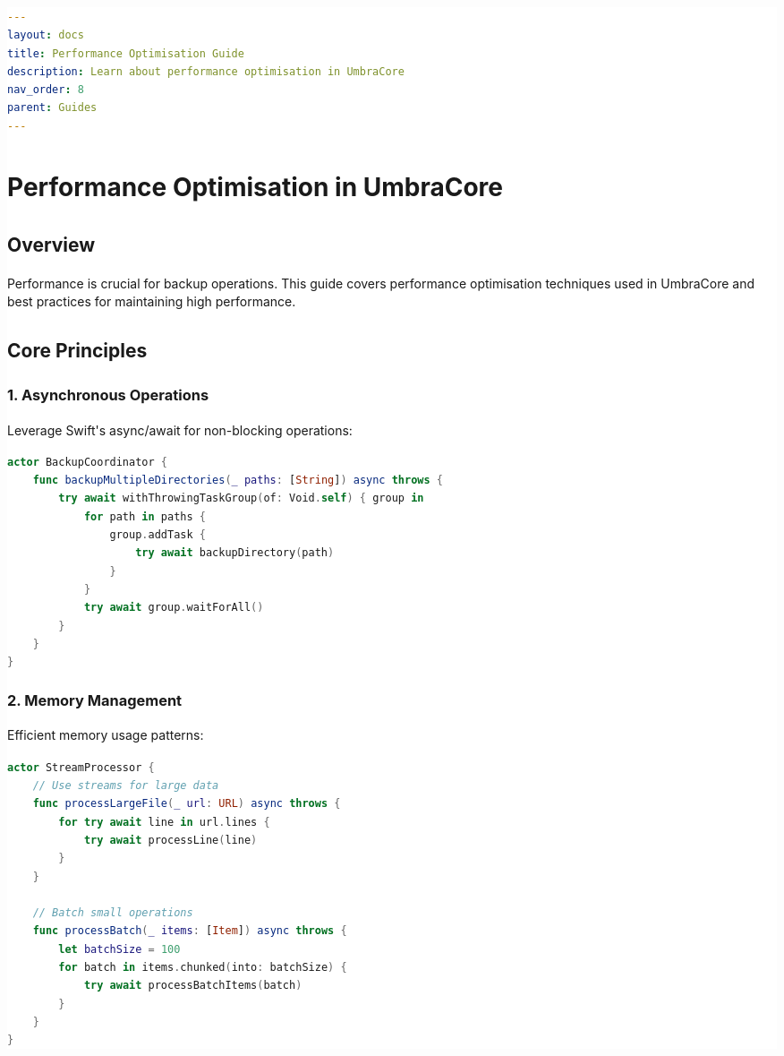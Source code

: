 ```yaml
---
layout: docs
title: Performance Optimisation Guide
description: Learn about performance optimisation in UmbraCore
nav_order: 8
parent: Guides
---
```


# Performance Optimisation in UmbraCore

## Overview
Performance is crucial for backup operations. This guide covers performance optimisation techniques used in UmbraCore and best practices for maintaining high performance.

## Core Principles

### 1. Asynchronous Operations
Leverage Swift's async/await for non-blocking operations:

```swift
actor BackupCoordinator {
    func backupMultipleDirectories(_ paths: [String]) async throws {
        try await withThrowingTaskGroup(of: Void.self) { group in
            for path in paths {
                group.addTask {
                    try await backupDirectory(path)
                }
            }
            try await group.waitForAll()
        }
    }
}
```

### 2. Memory Management
Efficient memory usage patterns:

```swift
actor StreamProcessor {
    // Use streams for large data
    func processLargeFile(_ url: URL) async throws {
        for try await line in url.lines {
            try await processLine(line)
        }
    }
    
    // Batch small operations
    func processBatch(_ items: [Item]) async throws {
        let batchSize = 100
        for batch in items.chunked(into: batchSize) {
            try await processBatchItems(batch)
        }
    }
}
```
